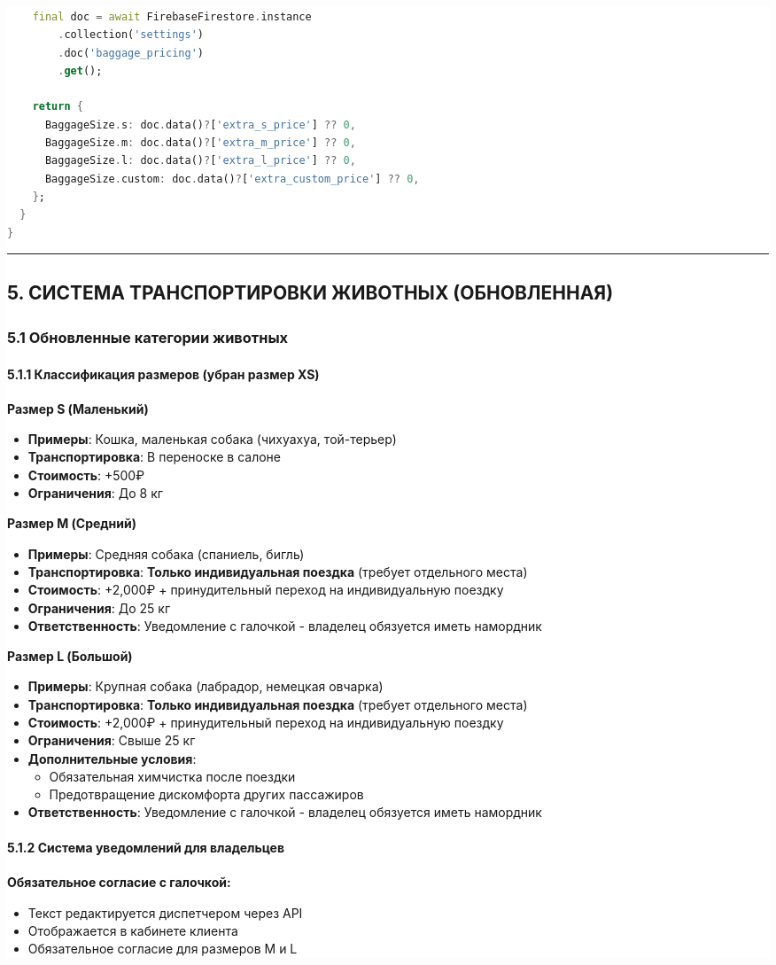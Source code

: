 ```dart
    final doc = await FirebaseFirestore.instance
        .collection('settings')
        .doc('baggage_pricing')
        .get();
    
    return {
      BaggageSize.s: doc.data()?['extra_s_price'] ?? 0,
      BaggageSize.m: doc.data()?['extra_m_price'] ?? 0,
      BaggageSize.l: doc.data()?['extra_l_price'] ?? 0,
      BaggageSize.custom: doc.data()?['extra_custom_price'] ?? 0,
    };
  }
}
```

---

## 5. СИСТЕМА ТРАНСПОРТИРОВКИ ЖИВОТНЫХ (ОБНОВЛЕННАЯ)

### 5.1 Обновленные категории животных

#### 5.1.1 Классификация размеров (убран размер XS)
**Размер S (Маленький)**
- **Примеры**: Кошка, маленькая собака (чихуахуа, той-терьер)
- **Транспортировка**: В переноске в салоне
- **Стоимость**: +500₽
- **Ограничения**: До 8 кг

**Размер M (Средний)**
- **Примеры**: Средняя собака (спаниель, бигль)
- **Транспортировка**: **Только индивидуальная поездка** (требует отдельного места)
- **Стоимость**: +2,000₽ + принудительный переход на индивидуальную поездку
- **Ограничения**: До 25 кг
- **Ответственность**: Уведомление с галочкой - владелец обязуется иметь намордник

**Размер L (Большой)**
- **Примеры**: Крупная собака (лабрадор, немецкая овчарка)
- **Транспортировка**: **Только индивидуальная поездка** (требует отдельного места)
- **Стоимость**: +2,000₽ + принудительный переход на индивидуальную поездку
- **Ограничения**: Свыше 25 кг
- **Дополнительные условия**: 
  - Обязательная химчистка после поездки
  - Предотвращение дискомфорта других пассажиров
- **Ответственность**: Уведомление с галочкой - владелец обязуется иметь намордник

#### 5.1.2 Система уведомлений для владельцев
**Обязательное согласие с галочкой:**
- Текст редактируется диспетчером через API
- Отображается в кабинете клиента
- Обязательное согласие для размеров M и L
